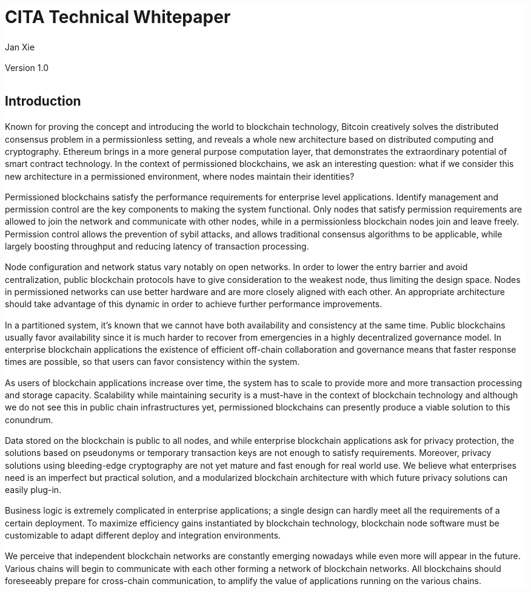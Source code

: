 # CITA Technical Whitepaper

Jan Xie

Version 1.0

## Introduction

Known for proving the concept and introducing the world to blockchain technology, Bitcoin creatively solves the distributed consensus problem in a permissionless setting, and reveals a whole new architecture based on distributed computing and cryptography. Ethereum brings in a more general purpose computation layer, that demonstrates the extraordinary potential of smart contract technology. In the context of permissioned blockchains, we ask an interesting question: what if we consider this new architecture in a permissioned environment, where nodes maintain their identities?

Permissioned blockchains satisfy the performance requirements for enterprise level applications. Identify management and permission control are the key components to making the system functional. Only nodes that satisfy permission requirements are allowed to join the network and communicate with other nodes, while in a permissionless blockchain nodes join and leave freely. Permission control allows the prevention of sybil attacks, and allows traditional consensus algorithms to be applicable, while largely boosting throughput and reducing latency of transaction processing.

Node configuration and network status vary notably on open networks. In order to lower the entry barrier and avoid centralization, public blockchain protocols have to give consideration to the weakest node, thus limiting the design space. Nodes in permissioned networks can use better hardware and are more closely aligned with each other. An appropriate architecture should take advantage of this dynamic in order to achieve further performance improvements.

In a partitioned system, it’s known that we cannot have both availability and consistency at the same time. Public blockchains usually favor availability since it is much harder to recover from emergencies in a highly decentralized governance model. In enterprise blockchain applications the existence of efficient off-chain collaboration and governance means that faster response times are possible, so that users can favor consistency within the system.

As users of blockchain applications increase over time, the system has to scale to provide more and more transaction processing and storage capacity. Scalability while maintaining  security is a must-have in the context of  blockchain technology and although we do not see this in public chain infrastructures yet, permissioned blockchains can presently produce a viable solution to this conundrum.  

Data stored on the blockchain is public to all nodes, and while enterprise blockchain applications ask for privacy protection, the solutions based on pseudonyms or temporary transaction keys are not enough to satisfy requirements. Moreover, privacy solutions using bleeding-edge cryptography are not yet mature and fast enough for real world use. We believe what enterprises need is an imperfect but practical solution, and a modularized blockchain architecture with which future privacy solutions can easily plug-in.

Business logic is extremely complicated in enterprise applications; a single design can hardly meet all the requirements of a certain deployment. To maximize efficiency gains instantiated by blockchain technology, blockchain node software must be customizable to adapt different deploy and integration environments.

We perceive that independent blockchain networks are constantly emerging nowadays while even more will appear in the future. Various chains will begin to communicate with each other forming a network of blockchain networks. All blockchains should foreseeably prepare for cross-chain communication, to amplify the value of applications running on the various chains.
